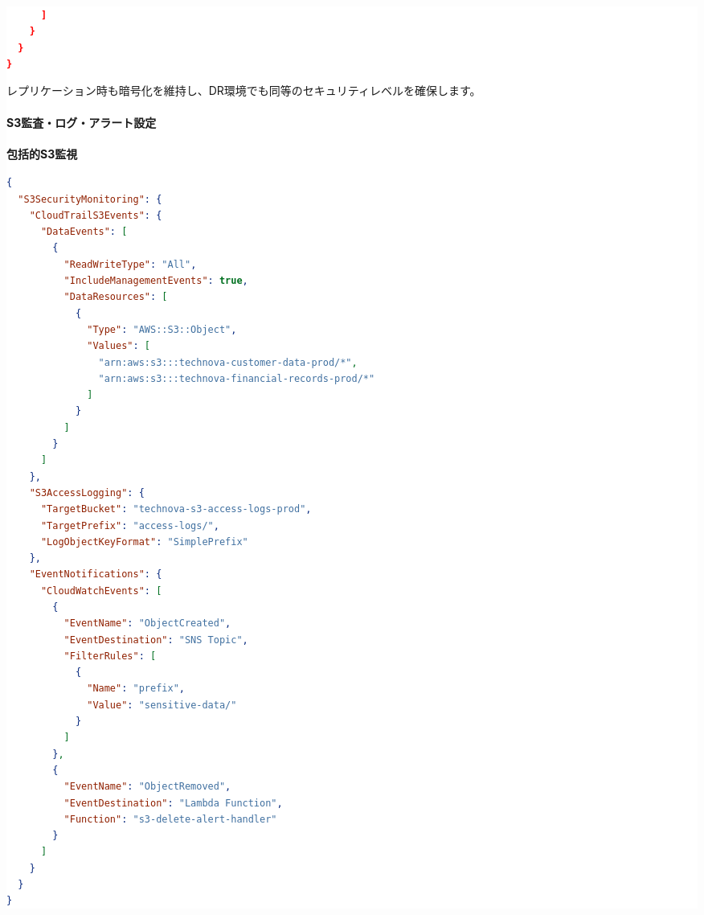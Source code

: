 ```json
      ]
    }
  }
}
```

レプリケーション時も暗号化を維持し、DR環境でも同等のセキュリティレベルを確保します。

#### S3監査・ログ・アラート設定

**包括的S3監視**

```json
{
  "S3SecurityMonitoring": {
    "CloudTrailS3Events": {
      "DataEvents": [
        {
          "ReadWriteType": "All",
          "IncludeManagementEvents": true,
          "DataResources": [
            {
              "Type": "AWS::S3::Object",
              "Values": [
                "arn:aws:s3:::technova-customer-data-prod/*",
                "arn:aws:s3:::technova-financial-records-prod/*"
              ]
            }
          ]
        }
      ]
    },
    "S3AccessLogging": {
      "TargetBucket": "technova-s3-access-logs-prod",
      "TargetPrefix": "access-logs/",
      "LogObjectKeyFormat": "SimplePrefix"
    },
    "EventNotifications": {
      "CloudWatchEvents": [
        {
          "EventName": "ObjectCreated",
          "EventDestination": "SNS Topic",
          "FilterRules": [
            {
              "Name": "prefix",
              "Value": "sensitive-data/"
            }
          ]
        },
        {
          "EventName": "ObjectRemoved",
          "EventDestination": "Lambda Function",
          "Function": "s3-delete-alert-handler"
        }
      ]
    }
  }
}
```
